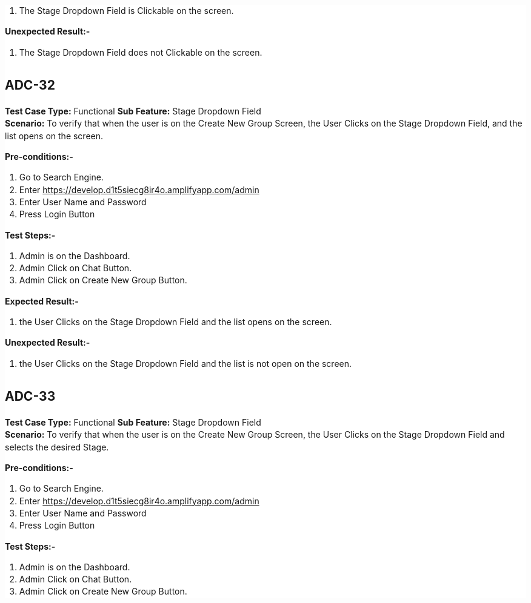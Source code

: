 1. The Stage Dropdown Field is Clickable on the screen.     

**Unexpected Result:-**

1.  The Stage Dropdown Field does not Clickable on the screen.



 ##  ADC-32
**Test Case Type:**  Functional 
**Sub Feature:** Stage Dropdown Field   
**Scenario:**
  To verify that when the user is on the Create New Group Screen, the User Clicks on the Stage Dropdown Field, and the list opens on the screen.      

**Pre-conditions:-**

1. Go to Search Engine. 
2. Enter https://develop.d1t5siecg8ir4o.amplifyapp.com/admin
3. Enter User Name and Password
4. Press Login Button


**Test Steps:-**

1.  Admin is on the Dashboard.
2. Admin Click on Chat Button.
3. Admin Click on Create New Group Button.


**Expected Result:-**

1. the User Clicks on the Stage Dropdown Field and the list opens on the screen.

**Unexpected Result:-**

1.  the User Clicks on the Stage Dropdown Field and the list is not open on the screen.



 ##  ADC-33
**Test Case Type:**  Functional 
**Sub Feature:** Stage Dropdown Field   
**Scenario:**
  To verify that when the user is on the Create New Group Screen, the User Clicks on the Stage Dropdown Field and selects the desired Stage.      

**Pre-conditions:-**

1. Go to Search Engine. 
2. Enter https://develop.d1t5siecg8ir4o.amplifyapp.com/admin
3. Enter User Name and Password
4. Press Login Button


**Test Steps:-**

1.  Admin is on the Dashboard.
2. Admin Click on Chat Button.
3. Admin Click on Create New Group Button.
